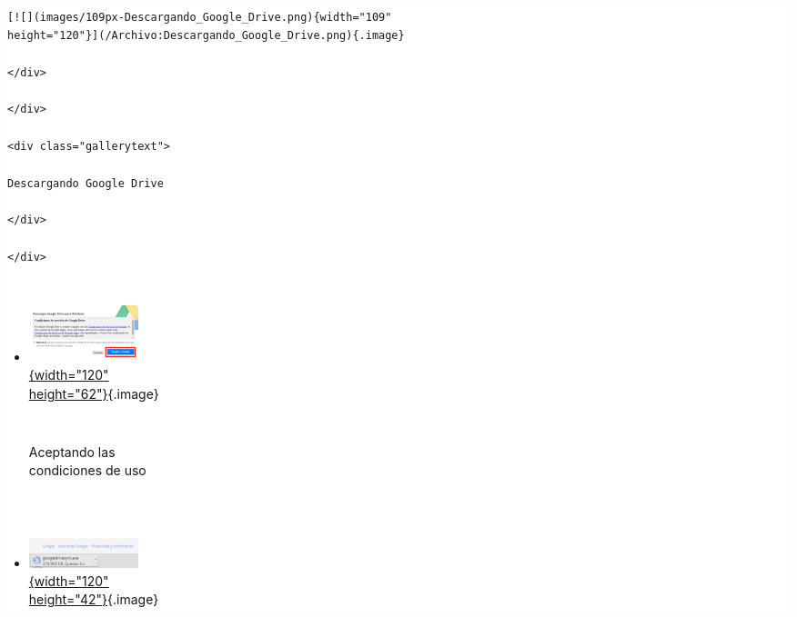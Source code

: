     [![](images/109px-Descargando_Google_Drive.png){width="109"
    height="120"}](/Archivo:Descargando_Google_Drive.png){.image}

    </div>

    </div>

    <div class="gallerytext">

    Descargando Google Drive

    </div>

    </div>

-   <div style="width: 155px">

    <div class="thumb" style="width: 150px;">

    <div style="margin:44px auto;">

    [![](images/120px-Aceptando_las_condiciones_de_uso.png){width="120"
    height="62"}](/Archivo:Aceptando_las_condiciones_de_uso.png){.image}

    </div>

    </div>

    <div class="gallerytext">

    Aceptando las condiciones de uso

    </div>

    </div>

-   <div style="width: 155px">

    <div class="thumb" style="width: 150px;">

    <div style="margin:54px auto;">

    [![](images/120px-Descarga_de_Google_Drive.png){width="120"
    height="42"}](/Archivo:Descarga_de_Google_Drive.png){.image}

    </div>
